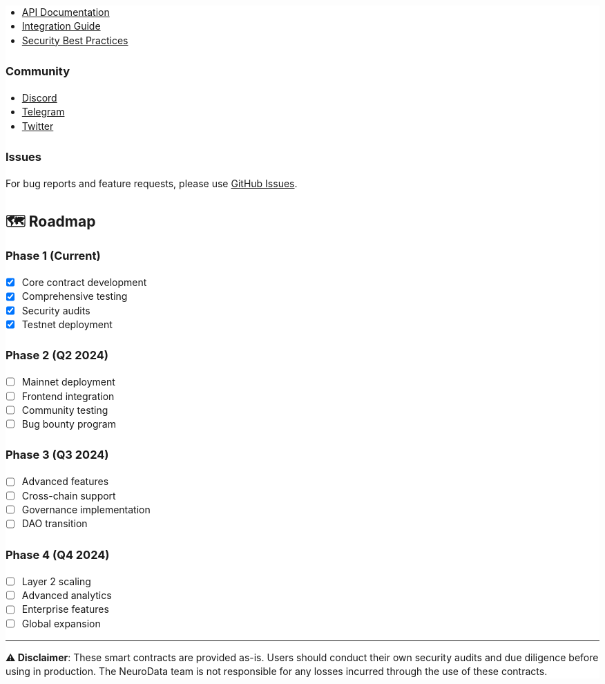 - [API Documentation](./docs/api.md)
- [Integration Guide](./docs/integration.md)
- [Security Best Practices](./docs/security.md)

### Community

- [Discord](https://discord.gg/neurodata)
- [Telegram](https://t.me/neurodata)
- [Twitter](https://twitter.com/neurodataio)

### Issues

For bug reports and feature requests, please use [GitHub Issues](https://github.com/neurodata/smart-contracts/issues).

## 🗺️ Roadmap

### Phase 1 (Current)
- [x] Core contract development
- [x] Comprehensive testing
- [x] Security audits
- [x] Testnet deployment

### Phase 2 (Q2 2024)
- [ ] Mainnet deployment
- [ ] Frontend integration
- [ ] Community testing
- [ ] Bug bounty program

### Phase 3 (Q3 2024)
- [ ] Advanced features
- [ ] Cross-chain support
- [ ] Governance implementation
- [ ] DAO transition

### Phase 4 (Q4 2024)
- [ ] Layer 2 scaling
- [ ] Advanced analytics
- [ ] Enterprise features
- [ ] Global expansion

---

**⚠️ Disclaimer**: These smart contracts are provided as-is. Users should conduct their own security audits and due diligence before using in production. The NeuroData team is not responsible for any losses incurred through the use of these contracts.
